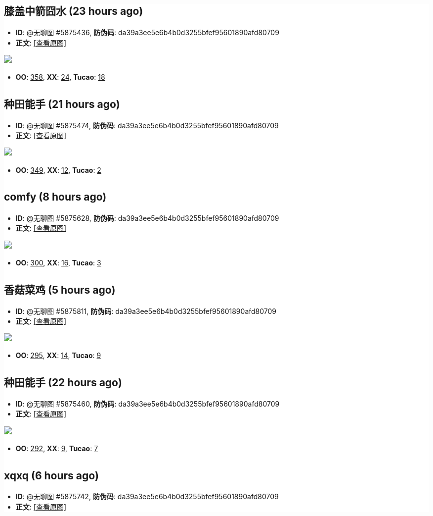 ## 膝盖中箭囧水 (23 hours ago) 

- **ID**: @无聊图 #5875436, **防伪码**: da39a3ee5e6b4b0d3255bfef95601890afd80709
- **正文**: [[查看原图]](//img.toto.im/large/008HL3Tkly1hzr3n0hfraj30wi0xc409.jpg)  

![](https://img.toto.im/mw600/008HL3Tkly1hzr3n0hfraj30wi0xc409.jpg)
- **OO**: [358](https://jandan.net/t/5875436#tucao-like), **XX**: [24](https://jandan.net/t/5875436#tucao-unlike), **Tucao**: [18](https://jandan.net/t/5875436#tucao-list)

## 种田能手 (21 hours ago) 

- **ID**: @无聊图 #5875474, **防伪码**: da39a3ee5e6b4b0d3255bfef95601890afd80709
- **正文**: [[查看原图]](//img.toto.im/large/008HL3Tkly1hzr77gq4qgj30fa09t3z3.jpg)  

![](https://img.toto.im/mw600/008HL3Tkly1hzr77gq4qgj30fa09t3z3.jpg)
- **OO**: [349](https://jandan.net/t/5875474#tucao-like), **XX**: [12](https://jandan.net/t/5875474#tucao-unlike), **Tucao**: [2](https://jandan.net/t/5875474#tucao-list)

## comfy (8 hours ago) 

- **ID**: @无聊图 #5875628, **防伪码**: da39a3ee5e6b4b0d3255bfef95601890afd80709
- **正文**: [[查看原图]](//img.toto.im/large/006OvBCFly1hzon13smdpj31hc1z4gqc.jpg)  

![](https://img.toto.im/mw600/006OvBCFly1hzon13smdpj31hc1z4gqc.jpg)
- **OO**: [300](https://jandan.net/t/5875628#tucao-like), **XX**: [16](https://jandan.net/t/5875628#tucao-unlike), **Tucao**: [3](https://jandan.net/t/5875628#tucao-list)

## 香菇菜鸡 (5 hours ago) 

- **ID**: @无聊图 #5875811, **防伪码**: da39a3ee5e6b4b0d3255bfef95601890afd80709
- **正文**: [[查看原图]](//img.toto.im/large/006yDexJgy1hzrd5us9hpj30wr16bai0.jpg)  

![](https://img.toto.im/mw600/006yDexJgy1hzrd5us9hpj30wr16bai0.jpg)
- **OO**: [295](https://jandan.net/t/5875811#tucao-like), **XX**: [14](https://jandan.net/t/5875811#tucao-unlike), **Tucao**: [9](https://jandan.net/t/5875811#tucao-list)

## 种田能手 (22 hours ago) 

- **ID**: @无聊图 #5875460, **防伪码**: da39a3ee5e6b4b0d3255bfef95601890afd80709
- **正文**: [[查看原图]](//img.toto.im/large/008HL3Tkly1hzr5kydul5j30f30dldgo.jpg)  

![](https://img.toto.im/mw600/008HL3Tkly1hzr5kydul5j30f30dldgo.jpg)
- **OO**: [292](https://jandan.net/t/5875460#tucao-like), **XX**: [9](https://jandan.net/t/5875460#tucao-unlike), **Tucao**: [7](https://jandan.net/t/5875460#tucao-list)

## xqxq (6 hours ago) 

- **ID**: @无聊图 #5875742, **防伪码**: da39a3ee5e6b4b0d3255bfef95601890afd80709
- **正文**: [[查看原图]](//img.toto.im/large/66b3de17ly1hzrwbebmh1j20iw0iwmy2.jpg)  
